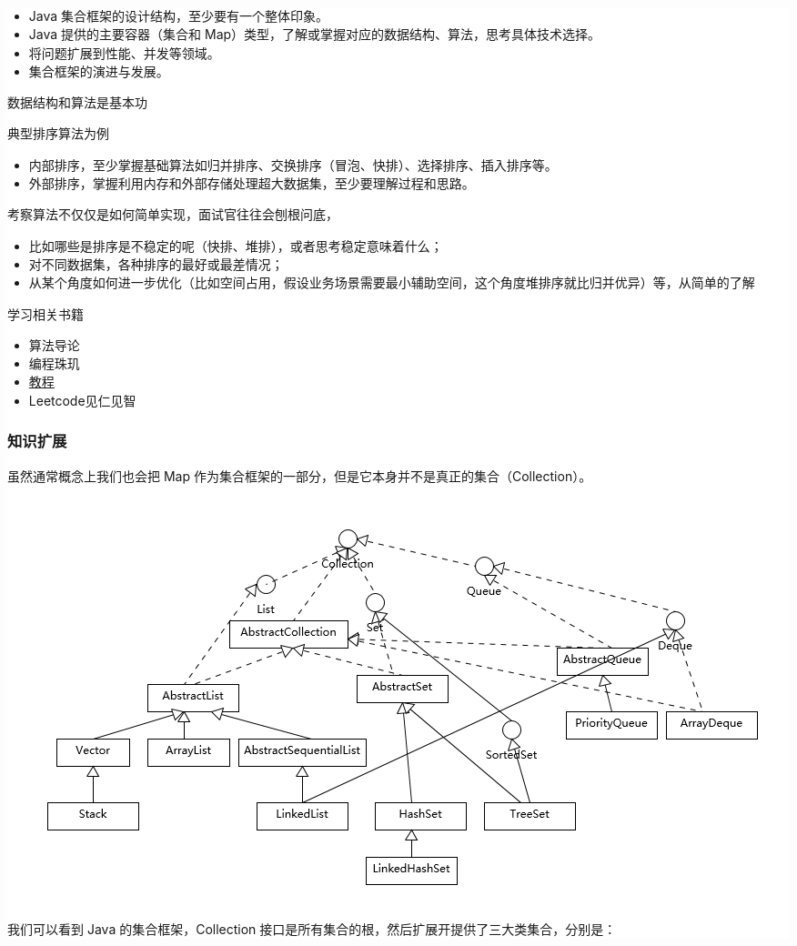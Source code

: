 * Java 集合框架的设计结构，至少要有一个整体印象。
* Java 提供的主要容器（集合和 Map）类型，了解或掌握对应的数据结构、算法，思考具体技术选择。
* 将问题扩展到性能、并发等领域。
* 集合框架的演进与发展。

数据结构和算法是基本功

典型排序算法为例

* 内部排序，至少掌握基础算法如归并排序、交换排序（冒泡、快排）、选择排序、插入排序等。
* 外部排序，掌握利用内存和外部存储处理超大数据集，至少要理解过程和思路。

考察算法不仅仅是如何简单实现，面试官往往会刨根问底，

* 比如哪些是排序是不稳定的呢（快排、堆排），或者思考稳定意味着什么；
* 对不同数据集，各种排序的最好或最差情况；
* 从某个角度如何进一步优化（比如空间占用，假设业务场景需要最小辅助空间，这个角度堆排序就比归并优异）等，从简单的了解

学习相关书籍

* 算法导论
* 编程珠玑
* [教程](https://www.coursera.org/learn/algorithms-part1)
* Leetcode见仁见智

### 知识扩展 ###

虽然通常概念上我们也会把 Map 作为集合框架的一部分，但是它本身并不是真正的集合（Collection）。

![675536edf1563b11ab7ead0def1215c7.png](img/675536edf1563b11ab7ead0def1215c7.png)

我们可以看到 Java 的集合框架，Collection 接口是所有集合的根，然后扩展开提供了三大类集合，分别是：
